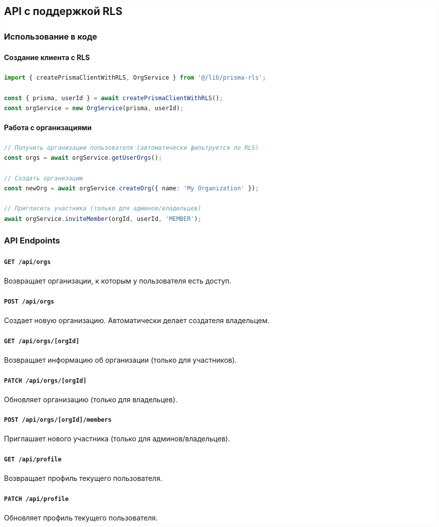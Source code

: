 ## API с поддержкой RLS

### Использование в коде

#### Создание клиента с RLS

```typescript
import { createPrismaClientWithRLS, OrgService } from '@/lib/prisma-rls';

const { prisma, userId } = await createPrismaClientWithRLS();
const orgService = new OrgService(prisma, userId);
```

#### Работа с организациями

```typescript
// Получить организации пользователя (автоматически фильтруется по RLS)
const orgs = await orgService.getUserOrgs();

// Создать организацию
const newOrg = await orgService.createOrg({ name: 'My Organization' });

// Пригласить участника (только для админов/владельцев)
await orgService.inviteMember(orgId, userId, 'MEMBER');
```

### API Endpoints

#### `GET /api/orgs`

Возвращает организации, к которым у пользователя есть доступ.

#### `POST /api/orgs`

Создает новую организацию. Автоматически делает создателя владельцем.

#### `GET /api/orgs/[orgId]`

Возвращает информацию об организации (только для участников).

#### `PATCH /api/orgs/[orgId]`

Обновляет организацию (только для владельцев).

#### `POST /api/orgs/[orgId]/members`

Приглашает нового участника (только для админов/владельцев).

#### `GET /api/profile`

Возвращает профиль текущего пользователя.

#### `PATCH /api/profile`

Обновляет профиль текущего пользователя.
